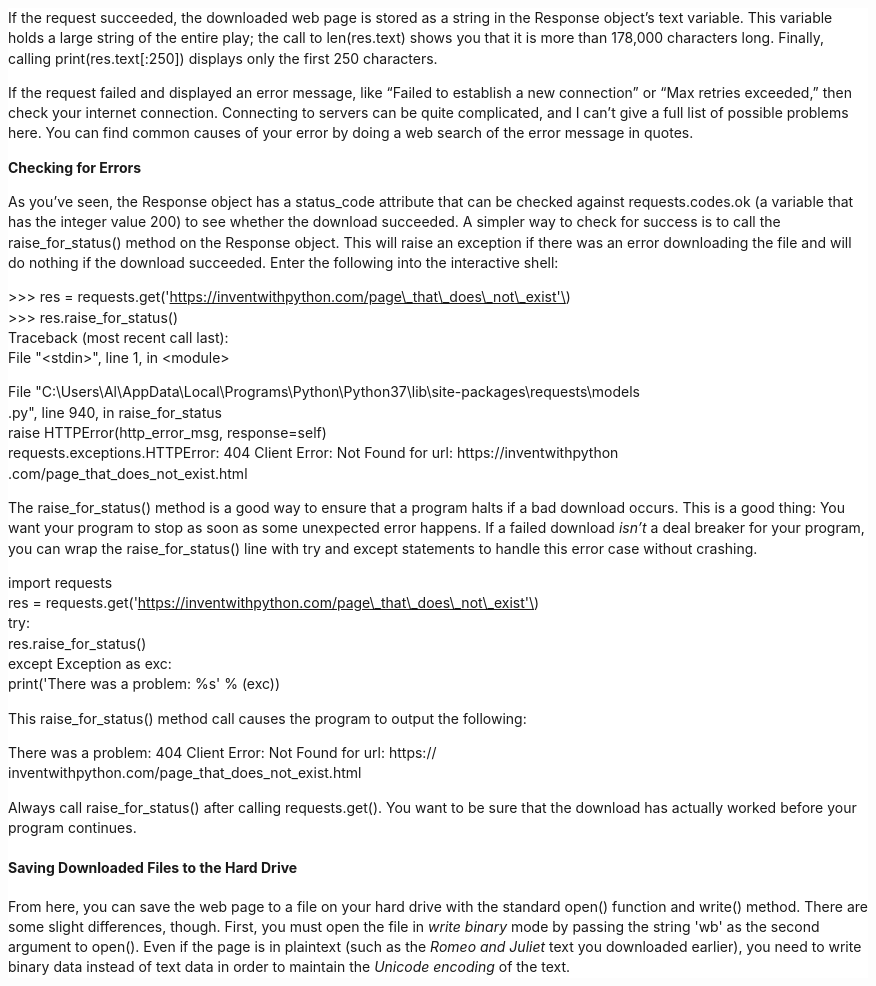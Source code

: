 If the request succeeded, the downloaded web page is stored as a string in the Response object’s text variable. This variable holds a large string of the entire play; the call to len\(res.text\) shows you that it is more than 178,000 characters long. Finally, calling print\(res.text\[:250\]\) displays only the first 250 characters.

If the request failed and displayed an error message, like “Failed to establish a new connection” or “Max retries exceeded,” then check your internet connection. Connecting to servers can be quite complicated, and I can’t give a full list of possible problems here. You can find common causes of your error by doing a web search of the error message in quotes.

**Checking for Errors**

As you’ve seen, the Response object has a status\_code attribute that can be checked against requests.codes.ok \(a variable that has the integer value 200\) to see whether the download succeeded. A simpler way to check for success is to call the raise\_for\_status\(\) method on the Response object. This will raise an exception if there was an error downloading the file and will do nothing if the download succeeded. Enter the following into the interactive shell:

&gt;&gt;&gt; res = requests.get\('https://inventwithpython.com/page\_that\_does\_not\_exist'\)  
&gt;&gt;&gt; res.raise\_for\_status\(\)  
Traceback \(most recent call last\):  
  File "&lt;stdin&gt;", line 1, in &lt;module&gt;  
  
  File "C:\Users\Al\AppData\Local\Programs\Python\Python37\lib\site-packages\requests\models  
.py", line 940, in raise\_for\_status  
    raise HTTPError\(http\_error\_msg, response=self\)  
requests.exceptions.HTTPError: 404 Client Error: Not Found for url: https://inventwithpython  
.com/page\_that\_does\_not\_exist.html

The raise\_for\_status\(\) method is a good way to ensure that a program halts if a bad download occurs. This is a good thing: You want your program to stop as soon as some unexpected error happens. If a failed download _isn’t_ a deal breaker for your program, you can wrap the raise\_for\_status\(\) line with try and except statements to handle this error case without crashing.

import requests  
res = requests.get\('https://inventwithpython.com/page\_that\_does\_not\_exist'\)  
try:  
    res.raise\_for\_status\(\)  
except Exception as exc:  
    print\('There was a problem: %s' % \(exc\)\)

This raise\_for\_status\(\) method call causes the program to output the following:

There was a problem: 404 Client Error: Not Found for url: https://  
inventwithpython.com/page\_that\_does\_not\_exist.html

Always call raise\_for\_status\(\) after calling requests.get\(\). You want to be sure that the download has actually worked before your program continues.

#### **Saving Downloaded Files to the Hard Drive** <a id="calibre_link-381"></a>

From here, you can save the web page to a file on your hard drive with the standard open\(\) function and write\(\) method. There are some slight differences, though. First, you must open the file in _write binary_ mode by passing the string 'wb' as the second argument to open\(\). Even if the page is in plaintext \(such as the _Romeo and Juliet_ text you downloaded earlier\), you need to write binary data instead of text data in order to maintain the _Unicode encoding_ of the text.
